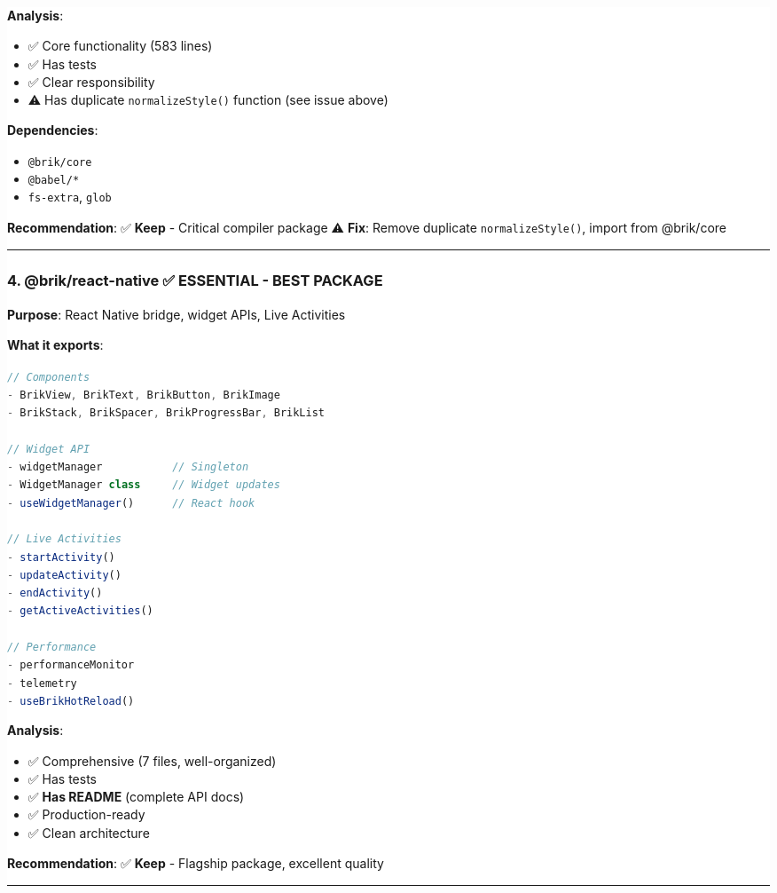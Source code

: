**Analysis**:
- ✅ Core functionality (583 lines)
- ✅ Has tests
- ✅ Clear responsibility
- ⚠️ Has duplicate `normalizeStyle()` function (see issue above)

**Dependencies**:
- `@brik/core`
- `@babel/*`
- `fs-extra`, `glob`

**Recommendation**:
✅ **Keep** - Critical compiler package
⚠️ **Fix**: Remove duplicate `normalizeStyle()`, import from @brik/core

---

### 4. @brik/react-native ✅ ESSENTIAL - BEST PACKAGE

**Purpose**: React Native bridge, widget APIs, Live Activities

**What it exports**:
```typescript
// Components
- BrikView, BrikText, BrikButton, BrikImage
- BrikStack, BrikSpacer, BrikProgressBar, BrikList

// Widget API
- widgetManager           // Singleton
- WidgetManager class     // Widget updates
- useWidgetManager()      // React hook

// Live Activities
- startActivity()
- updateActivity()
- endActivity()
- getActiveActivities()

// Performance
- performanceMonitor
- telemetry
- useBrikHotReload()
```

**Analysis**:
- ✅ Comprehensive (7 files, well-organized)
- ✅ Has tests
- ✅ **Has README** (complete API docs)
- ✅ Production-ready
- ✅ Clean architecture

**Recommendation**:
✅ **Keep** - Flagship package, excellent quality

---
